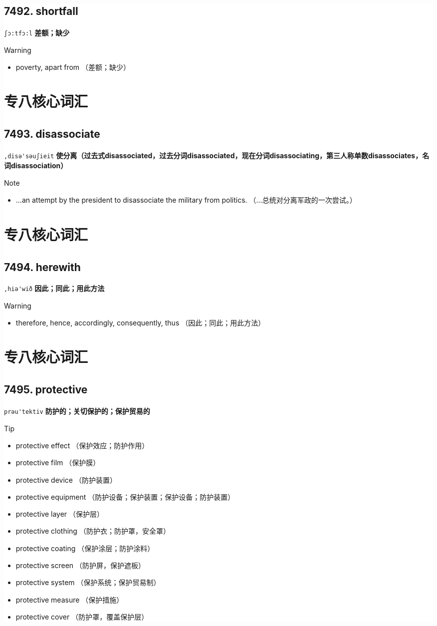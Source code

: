 ## 7492. shortfall

`ʃɔ:tfɔ:l`  **差额；缺少**

> [!WARNING]
>
> - poverty, apart from （差额；缺少）
>

# 专八核心词汇

## 7493. disassociate

`,disə'səuʃieit`  **使分离（过去式disassociated，过去分词disassociated，现在分词disassociating，第三人称单数disassociates，名词disassociation）**

> [!NOTE]
>
> - ...an attempt by the president to disassociate the military from politics. （...总统对分离军政的一次尝试。）
>

# 专八核心词汇

## 7494. herewith

`,hiə'wið`  **因此；同此；用此方法**

> [!WARNING]
>
> - therefore, hence, accordingly, consequently, thus （因此；同此；用此方法）
>

# 专八核心词汇

## 7495. protective

`prəu'tektiv`  **防护的；关切保护的；保护贸易的**

> [!TIP]
>
> - protective effect （保护效应；防护作用）
>
> - protective film （保护膜）
>
> - protective device （防护装置）
>
> - protective equipment （防护设备；保护装置；保护设备；防护装置）
>
> - protective layer （保护层）
>
> - protective clothing （防护衣；防护罩，安全罩）
>
> - protective coating （保护涂层；防护涂料）
>
> - protective screen （防护屏，保护遮板）
>
> - protective system （保护系统；保护贸易制）
>
> - protective measure （保护措施）
>
> - protective cover （防护罩，覆盖保护层）